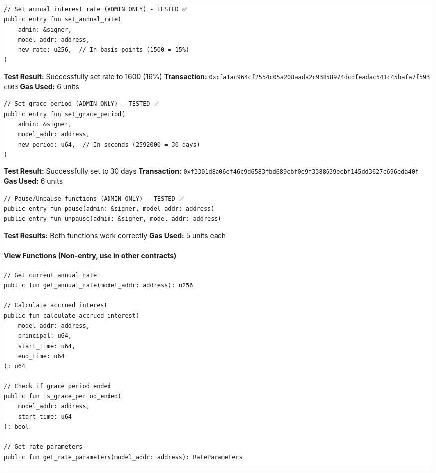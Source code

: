 ```move
// Set annual interest rate (ADMIN ONLY) - TESTED ✅
public entry fun set_annual_rate(
    admin: &signer,
    model_addr: address,
    new_rate: u256,  // In basis points (1500 = 15%)
)
```
**Test Result:** Successfully set rate to 1600 (16%)
**Transaction:** `0xcfa1ac964cf2554c05a208aada2c93858974dcdfeadac541c45bafa7f593c803`
**Gas Used:** 6 units

```move
// Set grace period (ADMIN ONLY) - TESTED ✅
public entry fun set_grace_period(
    admin: &signer,
    model_addr: address,
    new_period: u64,  // In seconds (2592000 = 30 days)
)
```
**Test Result:** Successfully set to 30 days
**Transaction:** `0xf3301d8a06ef46c9d6583fbd689cbf0e9f3388639eebf145dd3627c696eda40f`
**Gas Used:** 6 units

```move
// Pause/Unpause functions (ADMIN ONLY) - TESTED ✅
public entry fun pause(admin: &signer, model_addr: address)
public entry fun unpause(admin: &signer, model_addr: address)
```
**Test Results:** Both functions work correctly
**Gas Used:** 5 units each

#### **View Functions** (Non-entry, use in other contracts)

```move
// Get current annual rate
public fun get_annual_rate(model_addr: address): u256

// Calculate accrued interest
public fun calculate_accrued_interest(
    model_addr: address,
    principal: u64,
    start_time: u64,
    end_time: u64
): u64

// Check if grace period ended
public fun is_grace_period_ended(
    model_addr: address,
    start_time: u64
): bool

// Get rate parameters
public fun get_rate_parameters(model_addr: address): RateParameters
```

---